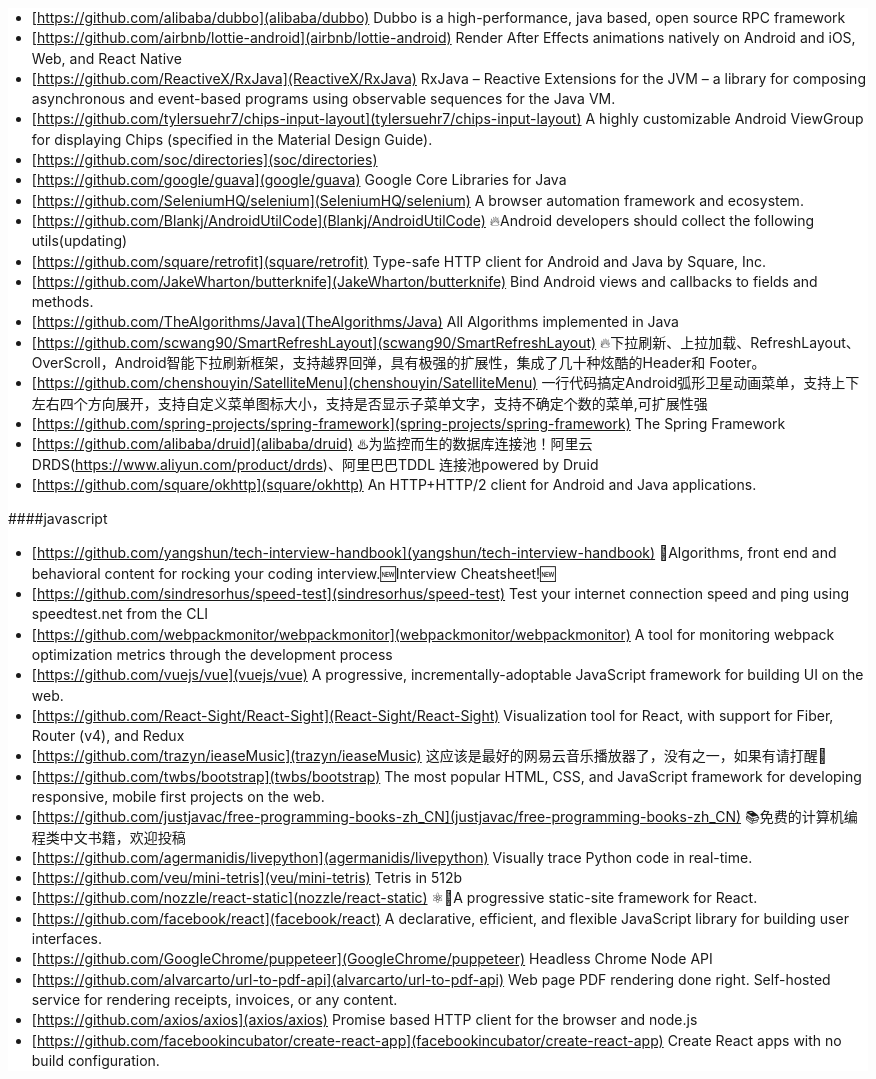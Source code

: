 * [https://github.com/alibaba/dubbo](alibaba/dubbo) Dubbo is a high-performance, java based, open source RPC framework
* [https://github.com/airbnb/lottie-android](airbnb/lottie-android) Render After Effects animations natively on Android and iOS, Web, and React Native
* [https://github.com/ReactiveX/RxJava](ReactiveX/RxJava) RxJava – Reactive Extensions for the JVM – a library for composing asynchronous and event-based programs using observable sequences for the Java VM.
* [https://github.com/tylersuehr7/chips-input-layout](tylersuehr7/chips-input-layout) A highly customizable Android ViewGroup for displaying Chips (specified in the Material Design Guide).
* [https://github.com/soc/directories](soc/directories)
* [https://github.com/google/guava](google/guava) Google Core Libraries for Java
* [https://github.com/SeleniumHQ/selenium](SeleniumHQ/selenium) A browser automation framework and ecosystem.
* [https://github.com/Blankj/AndroidUtilCode](Blankj/AndroidUtilCode) 🔥Android developers should collect the following utils(updating)
* [https://github.com/square/retrofit](square/retrofit) Type-safe HTTP client for Android and Java by Square, Inc.
* [https://github.com/JakeWharton/butterknife](JakeWharton/butterknife) Bind Android views and callbacks to fields and methods.
* [https://github.com/TheAlgorithms/Java](TheAlgorithms/Java) All Algorithms implemented in Java
* [https://github.com/scwang90/SmartRefreshLayout](scwang90/SmartRefreshLayout) 🔥下拉刷新、上拉加载、RefreshLayout、OverScroll，Android智能下拉刷新框架，支持越界回弹，具有极强的扩展性，集成了几十种炫酷的Header和 Footer。
* [https://github.com/chenshouyin/SatelliteMenu](chenshouyin/SatelliteMenu) 一行代码搞定Android弧形卫星动画菜单，支持上下左右四个方向展开，支持自定义菜单图标大小，支持是否显示子菜单文字，支持不确定个数的菜单,可扩展性强
* [https://github.com/spring-projects/spring-framework](spring-projects/spring-framework) The Spring Framework
* [https://github.com/alibaba/druid](alibaba/druid) ♨️为监控而生的数据库连接池！阿里云DRDS(https://www.aliyun.com/product/drds)、阿里巴巴TDDL 连接池powered by Druid
* [https://github.com/square/okhttp](square/okhttp) An HTTP+HTTP/2 client for Android and Java applications.

####javascript
* [https://github.com/yangshun/tech-interview-handbook](yangshun/tech-interview-handbook) 💯Algorithms, front end and behavioral content for rocking your coding interview.🆕Interview Cheatsheet!🆕
* [https://github.com/sindresorhus/speed-test](sindresorhus/speed-test) Test your internet connection speed and ping using speedtest.net from the CLI
* [https://github.com/webpackmonitor/webpackmonitor](webpackmonitor/webpackmonitor) A tool for monitoring webpack optimization metrics through the development process
* [https://github.com/vuejs/vue](vuejs/vue) A progressive, incrementally-adoptable JavaScript framework for building UI on the web.
* [https://github.com/React-Sight/React-Sight](React-Sight/React-Sight) Visualization tool for React, with support for Fiber, Router (v4), and Redux
* [https://github.com/trazyn/ieaseMusic](trazyn/ieaseMusic) 这应该是最好的网易云音乐播放器了，没有之一，如果有请打醒🤘
* [https://github.com/twbs/bootstrap](twbs/bootstrap) The most popular HTML, CSS, and JavaScript framework for developing responsive, mobile first projects on the web.
* [https://github.com/justjavac/free-programming-books-zh_CN](justjavac/free-programming-books-zh_CN) 📚免费的计算机编程类中文书籍，欢迎投稿
* [https://github.com/agermanidis/livepython](agermanidis/livepython) Visually trace Python code in real-time.
* [https://github.com/veu/mini-tetris](veu/mini-tetris) Tetris in 512b
* [https://github.com/nozzle/react-static](nozzle/react-static) ⚛️🚀A progressive static-site framework for React.
* [https://github.com/facebook/react](facebook/react) A declarative, efficient, and flexible JavaScript library for building user interfaces.
* [https://github.com/GoogleChrome/puppeteer](GoogleChrome/puppeteer) Headless Chrome Node API
* [https://github.com/alvarcarto/url-to-pdf-api](alvarcarto/url-to-pdf-api) Web page PDF rendering done right. Self-hosted service for rendering receipts, invoices, or any content.
* [https://github.com/axios/axios](axios/axios) Promise based HTTP client for the browser and node.js
* [https://github.com/facebookincubator/create-react-app](facebookincubator/create-react-app) Create React apps with no build configuration.